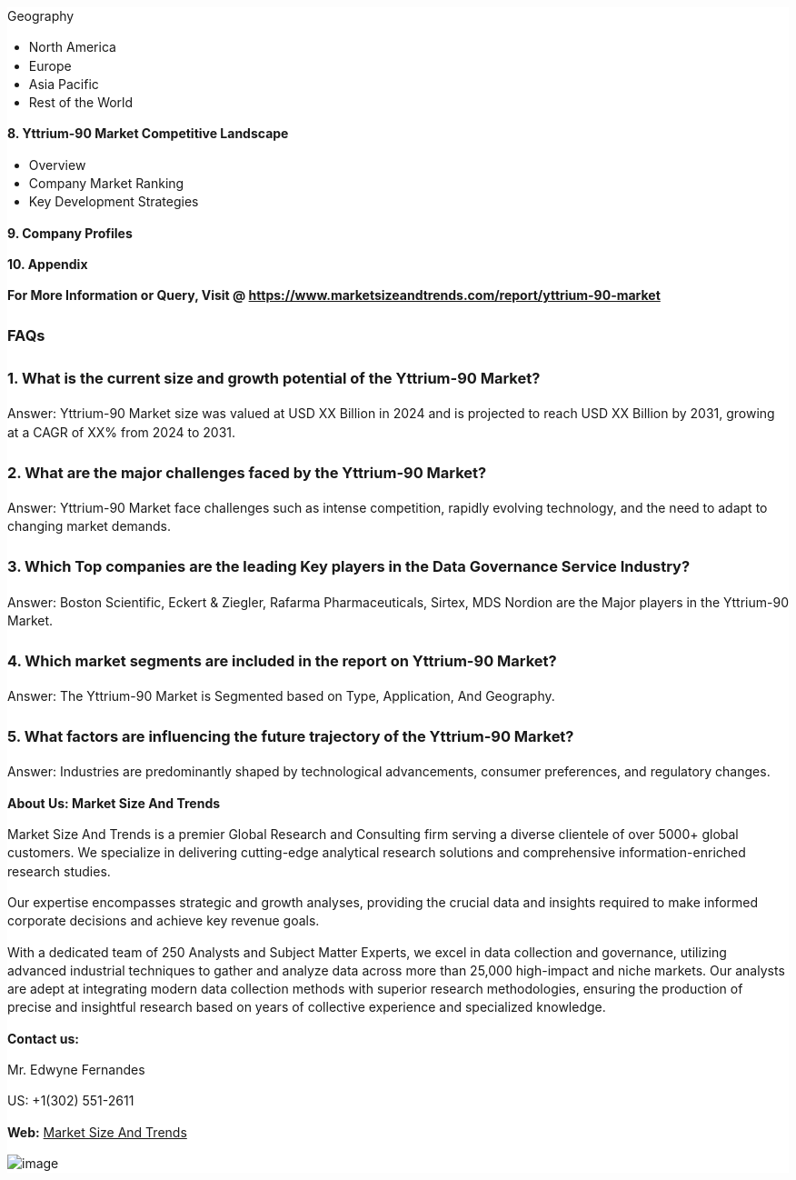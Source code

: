 Geography</span></strong></p></div><div class="" data-test-id=""><ul><li><span class="">North America</span></li><li><span class="">Europe</span></li><li><span class="">Asia Pacific</span></li><li><span class="">Rest of the World</span></li></ul></div><div class="" data-test-id=""><p><strong><span class="">8. Yttrium-90 Market Competitive Landscape</span></strong></p></div><div class="" data-test-id=""><ul><li><span class="">Overview</span></li><li><span class="">Company Market Ranking</span></li><li><span class="">Key Development Strategies</span></li></ul></div><div class="" data-test-id=""><p><strong><span class="">9. Company Profiles</span></strong></p></div><div class="" data-test-id=""><p><strong><span class="">10. Appendix</span></strong></p></div><div class="" data-test-id=""><p><strong><span class="">For More Information or Query, Visit @ <a href="https://www.marketsizeandtrends.com/report/yttrium-90-market" target="_blank">https://www.marketsizeandtrends.com/report/yttrium-90-market</a></span></strong></p></div><div class="" data-test-id=""><div class="article-main__content" data-test-id="publishing-text-block"><h3><strong><span class="">FAQs</span></strong></h3></div><div class="article-main__content" data-test-id="publishing-text-block"><h3><span class="">1. What is the current size and growth potential of the Yttrium-90 Market?</span></h3></div><div class="article-main__content" data-test-id="publishing-text-block"><p><span class="font-[700]">Answer</span><span class="">: Yttrium-90 Market size was valued at USD XX Billion in 2024 and is projected to reach USD XX Billion by 2031, growing at a CAGR of XX% from 2024 to 2031.</span></p></div><div class="article-main__content" data-test-id="publishing-text-block"><h3><span class="">2. What are the major challenges faced by the Yttrium-90 Market?</span></h3></div><div class="article-main__content" data-test-id="publishing-text-block"><p><span class="font-[700]">Answer</span><span class="">: Yttrium-90 Market face challenges such as intense competition, rapidly evolving technology, and the need to adapt to changing market demands.</span></p></div><div class="article-main__content" data-test-id="publishing-text-block"><h3><span class="">3. Which Top companies are the leading Key players in the Data Governance Service Industry?</span></h3></div><div class="article-main__content" data-test-id="publishing-text-block"><p><span class="font-[700]">Answer</span><span class="">: Boston Scientific, Eckert & Ziegler, Rafarma Pharmaceuticals, Sirtex, MDS Nordion are the Major players in the Yttrium-90 Market.</span></p></div><div class="article-main__content" data-test-id="publishing-text-block"><h3><span class="">4. Which market segments are included in the report on Yttrium-90 Market?</span></h3></div><div class="article-main__content" data-test-id="publishing-text-block"><p><span class="font-[700]">Answer</span><span class="">: The Yttrium-90 Market is Segmented based on Type, Application, And Geography.</span></p></div><div class="article-main__content" data-test-id="publishing-text-block"><h3><span class="">5. What factors are influencing the future trajectory of the Yttrium-90 Market?</span></h3></div><div class="article-main__content" data-test-id="publishing-text-block"><p><span class="font-[700]">Answer:</span><span class="">&nbsp;Industries are predominantly shaped by technological advancements, consumer preferences, and regulatory changes.</span></p></div><p><strong><span class="">About Us: Market Size And Trends</span></strong></p></div><div class="" data-test-id=""><p><span class="">Market Size And Trends is a premier Global Research and Consulting firm serving a diverse clientele of over 5000+ global customers. We specialize in delivering cutting-edge analytical research solutions and comprehensive information-enriched research studies.</span></p></div><div class="" data-test-id=""><p><span class="">Our expertise encompasses strategic and growth analyses, providing the crucial data and insights required to make informed corporate decisions and achieve key revenue goals.</span></p></div><div class="" data-test-id=""><p><span class="">With a dedicated team of 250 Analysts and Subject Matter Experts, we excel in data collection and governance, utilizing advanced industrial techniques to gather and analyze data across more than 25,000 high-impact and niche markets. Our analysts are adept at integrating modern data collection methods with superior research methodologies, ensuring the production of precise and insightful research based on years of collective experience and specialized knowledge.</span></p></div><div class="" data-test-id=""><p><strong><span class="">Contact us:</span></strong></p></div><div class="" data-test-id=""><p><span class="">Mr. Edwyne Fernandes</span></p></div><div class="" data-test-id=""><p><span class="">US: +1(302) 551-2611<br /></span></p><p><span class=""><strong>Web:</strong> <a href="https://www.marketsizeandtrends.com/" target="_blank">Market Size And Trends</a></span></p></div>
![image](https://github.com/user-attachments/assets/85296494-626a-4175-9185-f9924bcbcf0c)
